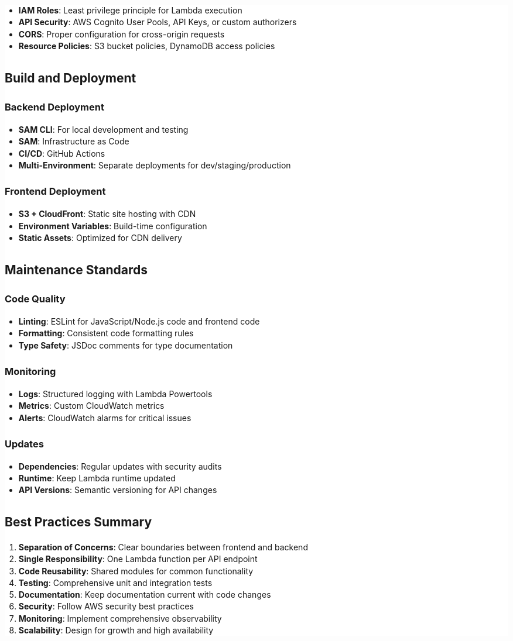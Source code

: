 - **IAM Roles**: Least privilege principle for Lambda execution
- **API Security**: AWS Cognito User Pools, API Keys, or custom authorizers
- **CORS**: Proper configuration for cross-origin requests
- **Resource Policies**: S3 bucket policies, DynamoDB access policies

## Build and Deployment

### Backend Deployment

- **SAM CLI**: For local development and testing
- **SAM**: Infrastructure as Code
- **CI/CD**: GitHub Actions
- **Multi-Environment**: Separate deployments for dev/staging/production

### Frontend Deployment

- **S3 + CloudFront**: Static site hosting with CDN
- **Environment Variables**: Build-time configuration
- **Static Assets**: Optimized for CDN delivery

## Maintenance Standards

### Code Quality

- **Linting**: ESLint for JavaScript/Node.js code and frontend code
- **Formatting**: Consistent code formatting rules
- **Type Safety**: JSDoc comments for type documentation

### Monitoring

- **Logs**: Structured logging with Lambda Powertools
- **Metrics**: Custom CloudWatch metrics
- **Alerts**: CloudWatch alarms for critical issues

### Updates

- **Dependencies**: Regular updates with security audits
- **Runtime**: Keep Lambda runtime updated
- **API Versions**: Semantic versioning for API changes

## Best Practices Summary

1. **Separation of Concerns**: Clear boundaries between frontend and backend
2. **Single Responsibility**: One Lambda function per API endpoint
3. **Code Reusability**: Shared modules for common functionality
4. **Testing**: Comprehensive unit and integration tests
5. **Documentation**: Keep documentation current with code changes
6. **Security**: Follow AWS security best practices
7. **Monitoring**: Implement comprehensive observability
8. **Scalability**: Design for growth and high availability
